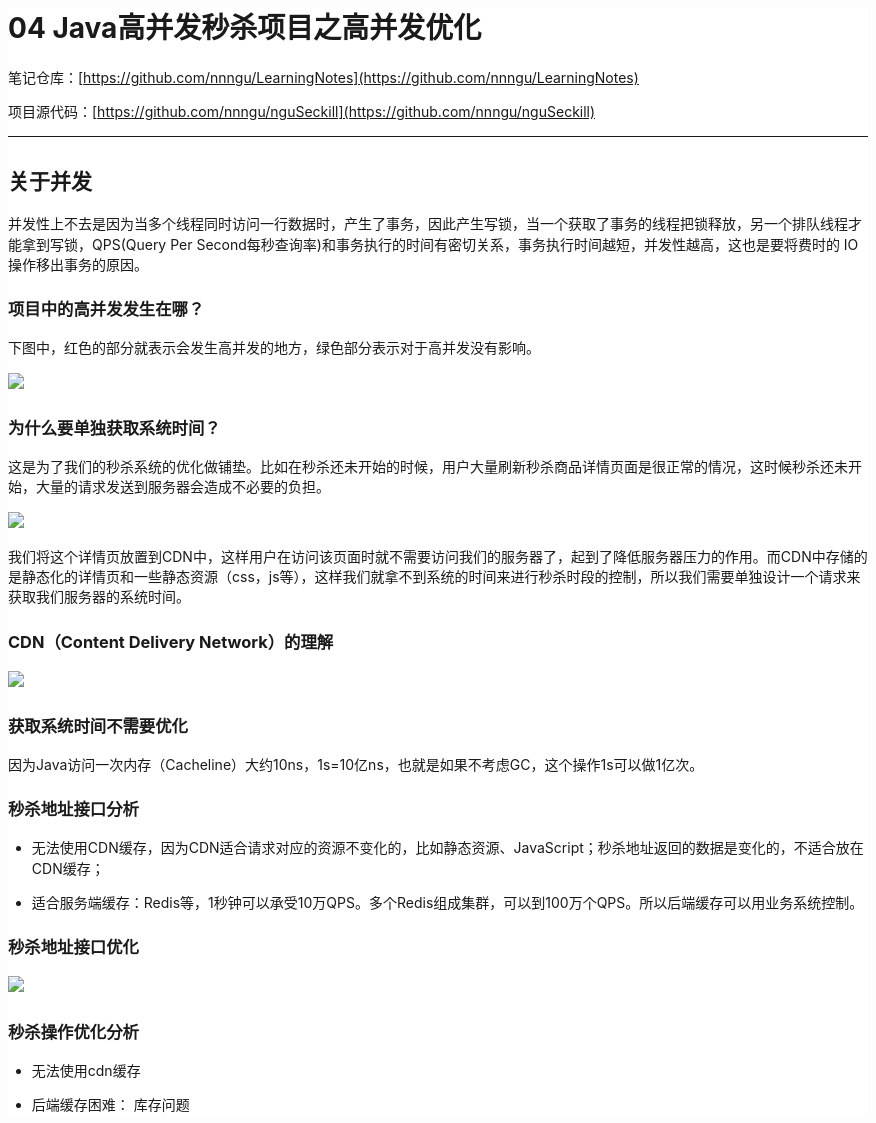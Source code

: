 # 04 Java高并发秒杀项目之高并发优化

笔记仓库：[https://github.com/nnngu/LearningNotes](https://github.com/nnngu/LearningNotes)    

项目源代码：[https://github.com/nnngu/nguSeckill](https://github.com/nnngu/nguSeckill)  

---

## 关于并发

并发性上不去是因为当多个线程同时访问一行数据时，产生了事务，因此产生写锁，当一个获取了事务的线程把锁释放，另一个排队线程才能拿到写锁，QPS(Query Per Second每秒查询率)和事务执行的时间有密切关系，事务执行时间越短，并发性越高，这也是要将费时的 IO 操作移出事务的原因。

### 项目中的高并发发生在哪？

下图中，红色的部分就表示会发生高并发的地方，绿色部分表示对于高并发没有影响。

![][1]

### 为什么要单独获取系统时间？

这是为了我们的秒杀系统的优化做铺垫。比如在秒杀还未开始的时候，用户大量刷新秒杀商品详情页面是很正常的情况，这时候秒杀还未开始，大量的请求发送到服务器会造成不必要的负担。

![][2]

我们将这个详情页放置到CDN中，这样用户在访问该页面时就不需要访问我们的服务器了，起到了降低服务器压力的作用。而CDN中存储的是静态化的详情页和一些静态资源（css，js等），这样我们就拿不到系统的时间来进行秒杀时段的控制，所以我们需要单独设计一个请求来获取我们服务器的系统时间。

### CDN（Content Delivery Network）的理解

![][3]

### 获取系统时间不需要优化

因为Java访问一次内存（Cacheline）大约10ns，1s=10亿ns，也就是如果不考虑GC，这个操作1s可以做1亿次。

### 秒杀地址接口分析

* 无法使用CDN缓存，因为CDN适合请求对应的资源不变化的，比如静态资源、JavaScript；秒杀地址返回的数据是变化的，不适合放在CDN缓存；

* 适合服务端缓存：Redis等，1秒钟可以承受10万QPS。多个Redis组成集群，可以到100万个QPS。所以后端缓存可以用业务系统控制。

### 秒杀地址接口优化

![][4]

### 秒杀操作优化分析

* 无法使用cdn缓存

* 后端缓存困难： 库存问题


  [1]: https://www.github.com/nnngu/FigureBed/raw/master/2018/1/31/1517334205021.jpg
  [2]: https://www.github.com/nnngu/FigureBed/raw/master/2018/1/31/1517334438454.jpg
  [3]: https://www.github.com/nnngu/FigureBed/raw/master/2018/1/31/1517334600302.jpg
  [4]: https://www.github.com/nnngu/FigureBed/raw/master/2018/1/31/1517334903423.jpg
  [5]: https://www.github.com/nnngu/FigureBed/raw/master/2018/1/31/1517335304628.jpg
  [6]: https://www.github.com/nnngu/FigureBed/raw/master/2018/1/31/1517335653112.jpg
  [7]: https://www.github.com/nnngu/FigureBed/raw/master/2018/1/31/1517335681904.jpg
  [8]: https://www.github.com/nnngu/FigureBed/raw/master/2018/1/30/1517325699734.jpg
  [9]: https://www.github.com/nnngu/FigureBed/raw/master/2018/1/30/1517325829466.jpg
  [10]: https://www.github.com/nnngu/FigureBed/raw/master/2018/1/30/1517325955175.jpg
  [11]: https://www.github.com/nnngu/FigureBed/raw/master/2018/1/30/1517326483818.jpg
  [12]: https://www.github.com/nnngu/FigureBed/raw/master/2018/1/31/1517337117090.jpg
  [13]: https://www.github.com/nnngu/FigureBed/raw/master/2018/1/31/1517337228818.jpg
  [14]: https://www.github.com/nnngu/FigureBed/raw/master/2018/1/31/1517328581037.jpg
  [15]: https://www.github.com/nnngu/FigureBed/raw/master/2018/1/31/1517330110383.jpg
  [16]: https://www.github.com/nnngu/FigureBed/raw/master/2018/1/31/1517339924527.jpg
  [17]: https://www.github.com/nnngu/FigureBed/raw/master/2018/1/31/1517340069294.jpg
  [18]: https://www.github.com/nnngu/FigureBed/raw/master/2018/1/31/1517340432690.jpg